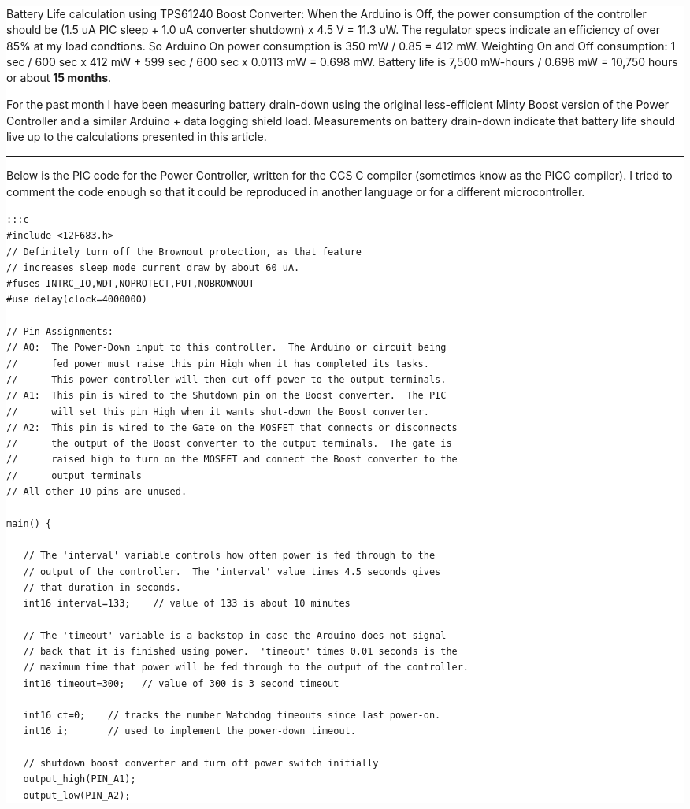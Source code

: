 Battery Life calculation using TPS61240 Boost Converter:   When the Arduino is Off, the power consumption of the controller should be (1.5 uA PIC sleep + 1.0 uA converter shutdown)   x  4.5 V = 11.3 uW.  The regulator specs indicate an efficiency of over 85% at my load condtions.  So Arduino On power consumption is 350 mW / 0.85 = 412 mW.  Weighting On and Off consumption:  1 sec / 600 sec  x  412 mW  + 599 sec / 600 sec  x  0.0113 mW  =  0.698 mW.  Battery life is 7,500 mW-hours  /  0.698 mW  =  10,750 hours or about **15 months**.

For the past month I have been measuring battery drain-down using the original less-efficient Minty Boost version of the Power Controller and a similar Arduino + data logging shield load.  Measurements on battery drain-down indicate that battery life should live up to the calculations presented in this article.

------

Below is the PIC code for the Power Controller, written for the CCS C compiler (sometimes know as the PICC compiler). I tried to comment the code enough so that it could be reproduced in another language or for a different microcontroller.

    :::c
    #include <12F683.h>
    // Definitely turn off the Brownout protection, as that feature
    // increases sleep mode current draw by about 60 uA.
    #fuses INTRC_IO,WDT,NOPROTECT,PUT,NOBROWNOUT
    #use delay(clock=4000000)

    // Pin Assignments:
    // A0:  The Power-Down input to this controller.  The Arduino or circuit being
    //      fed power must raise this pin High when it has completed its tasks.
    //      This power controller will then cut off power to the output terminals.
    // A1:  This pin is wired to the Shutdown pin on the Boost converter.  The PIC
    //      will set this pin High when it wants shut-down the Boost converter.
    // A2:  This pin is wired to the Gate on the MOSFET that connects or disconnects
    //      the output of the Boost converter to the output terminals.  The gate is
    //      raised high to turn on the MOSFET and connect the Boost converter to the
    //      output terminals
    // All other IO pins are unused.

    main() {

       // The 'interval' variable controls how often power is fed through to the
       // output of the controller.  The 'interval' value times 4.5 seconds gives
       // that duration in seconds.
       int16 interval=133;    // value of 133 is about 10 minutes

       // The 'timeout' variable is a backstop in case the Arduino does not signal
       // back that it is finished using power.  'timeout' times 0.01 seconds is the
       // maximum time that power will be fed through to the output of the controller.
       int16 timeout=300;   // value of 300 is 3 second timeout

       int16 ct=0;    // tracks the number Watchdog timeouts since last power-on.
       int16 i;       // used to implement the power-down timeout.

       // shutdown boost converter and turn off power switch initially
       output_high(PIN_A1);
       output_low(PIN_A2);
